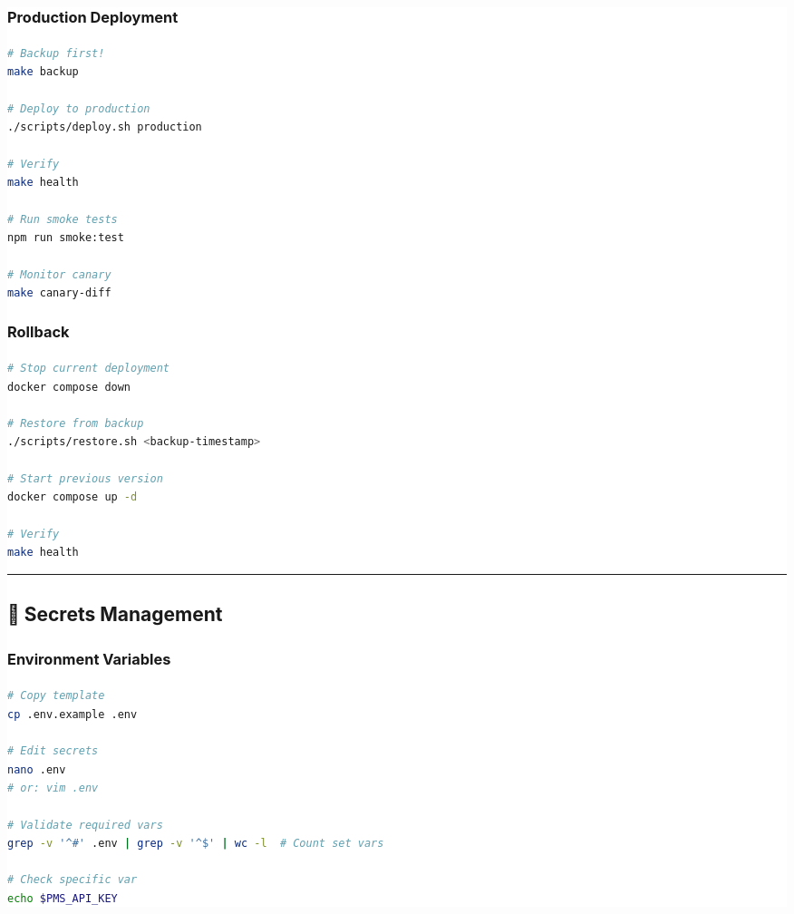 ### Production Deployment
```bash
# Backup first!
make backup

# Deploy to production
./scripts/deploy.sh production

# Verify
make health

# Run smoke tests
npm run smoke:test

# Monitor canary
make canary-diff
```

### Rollback
```bash
# Stop current deployment
docker compose down

# Restore from backup
./scripts/restore.sh <backup-timestamp>

# Start previous version
docker compose up -d

# Verify
make health
```

---

## 🔐 Secrets Management

### Environment Variables
```bash
# Copy template
cp .env.example .env

# Edit secrets
nano .env
# or: vim .env

# Validate required vars
grep -v '^#' .env | grep -v '^$' | wc -l  # Count set vars

# Check specific var
echo $PMS_API_KEY
```
